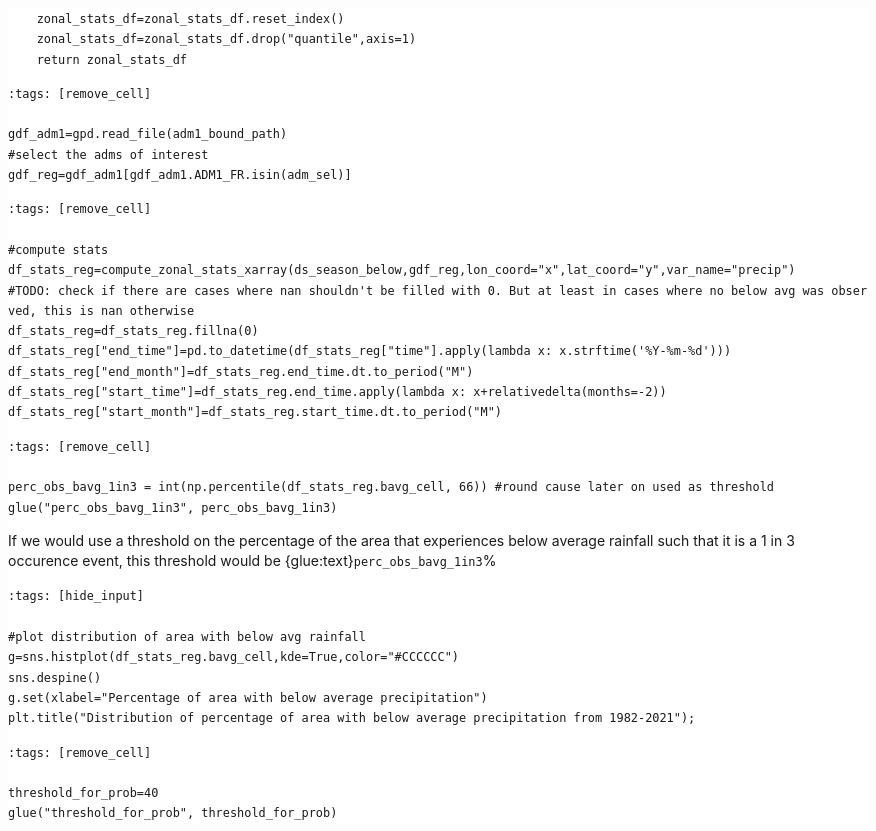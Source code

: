 ```{code-cell} ipython3
    zonal_stats_df=zonal_stats_df.reset_index()
    zonal_stats_df=zonal_stats_df.drop("quantile",axis=1)
    return zonal_stats_df
```

```{code-cell} ipython3
:tags: [remove_cell]

gdf_adm1=gpd.read_file(adm1_bound_path)
#select the adms of interest
gdf_reg=gdf_adm1[gdf_adm1.ADM1_FR.isin(adm_sel)]
```

```{code-cell} ipython3
:tags: [remove_cell]

#compute stats
df_stats_reg=compute_zonal_stats_xarray(ds_season_below,gdf_reg,lon_coord="x",lat_coord="y",var_name="precip")
#TODO: check if there are cases where nan shouldn't be filled with 0. But at least in cases where no below avg was observed, this is nan otherwise
df_stats_reg=df_stats_reg.fillna(0)
df_stats_reg["end_time"]=pd.to_datetime(df_stats_reg["time"].apply(lambda x: x.strftime('%Y-%m-%d')))
df_stats_reg["end_month"]=df_stats_reg.end_time.dt.to_period("M")
df_stats_reg["start_time"]=df_stats_reg.end_time.apply(lambda x: x+relativedelta(months=-2))
df_stats_reg["start_month"]=df_stats_reg.start_time.dt.to_period("M")
```

```{code-cell} ipython3
:tags: [remove_cell]

perc_obs_bavg_1in3 = int(np.percentile(df_stats_reg.bavg_cell, 66)) #round cause later on used as threshold
glue("perc_obs_bavg_1in3", perc_obs_bavg_1in3)
```

If we would use a threshold on the percentage of the area that experiences below average rainfall such that it is a 1 in 3 occurence event, this threshold would be {glue:text}`perc_obs_bavg_1in3`%

```{code-cell} ipython3
:tags: [hide_input]

#plot distribution of area with below avg rainfall
g=sns.histplot(df_stats_reg.bavg_cell,kde=True,color="#CCCCCC")
sns.despine()
g.set(xlabel="Percentage of area with below average precipitation")
plt.title("Distribution of percentage of area with below average precipitation from 1982-2021");
```

```{code-cell} ipython3
:tags: [remove_cell]

threshold_for_prob=40
glue("threshold_for_prob", threshold_for_prob)
```
